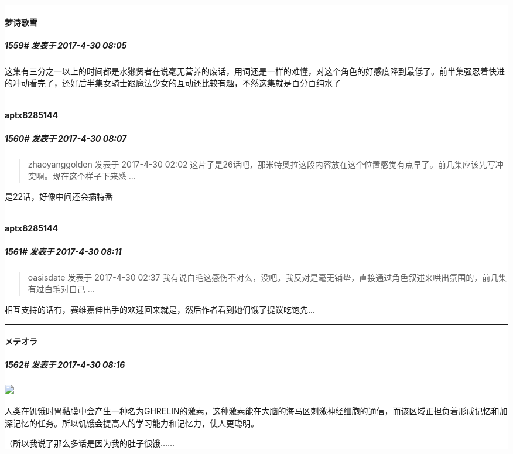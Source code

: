 -----

####  梦诗歌雪  
##### 1559#       发表于 2017-4-30 08:05




这集有三分之一以上的时间都是水獭贤者在说毫无营养的废话，用词还是一样的难懂，对这个角色的好感度降到最低了。前半集强忍着快进的冲动看完了，还好后半集女骑士跟魔法少女的互动还比较有趣，不然这集就是百分百纯水了







-----

####  aptx8285144  
##### 1560#       发表于 2017-4-30 08:07



<blockquote>zhaoyanggolden 发表于 2017-4-30 02:02
这片子是26话吧，那米特奥拉这段内容放在这个位置感觉有点早了。前几集应该先写冲突啊。现在这个样子下来感 ...</blockquote>
是22话，好像中间还会插特番







-----

####  aptx8285144  
##### 1561#       发表于 2017-4-30 08:11



<blockquote>oasisdate 发表于 2017-4-30 02:37
我有说白毛这感伤不对么，没吧。我反对是毫无铺垫，直接通过角色叙述来哄出氛围的，前几集有过白毛对自己 ...</blockquote>
相互支持的话有，赛维嘉伸出手的欢迎回来就是，然后作者看到她们饿了提议吃饱先...







-----

####  メテオラ  
##### 1562#       发表于 2017-4-30 08:16



<img src="http://wx1.sinaimg.cn/mw690/006tbauFly1ff4dzlbykqj30b4079dhw.jpg" referrerpolicy="no-referrer">

人类在饥饿时胃黏膜中会产生一种名为GHRELIN的激素，这种激素能在大脑的海马区刺激神经细胞的通信，而该区域正担负着形成记忆和加深记忆的任务。所以饥饿会提高人的学习能力和记忆力，使人更聪明。


（所以我说了那么多话是因为我的肚子很饿……

